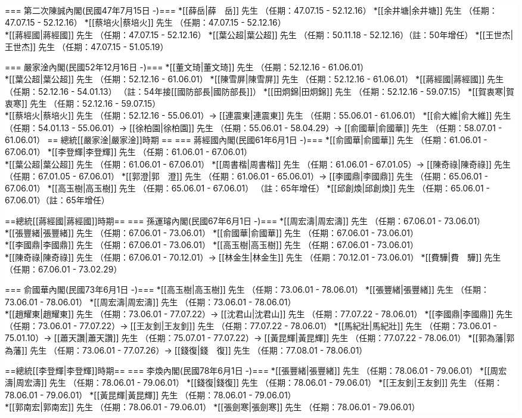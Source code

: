 === 第二次陳誠內閣(民國47年7月15日 -)===
*[[薛岳|薛　岳]] 先生 （任期：47.07.15 - 52.12.16）
*[[余井塘|余井塘]] 先生 （任期：47.07.15 - 52.12.16）
*[[蔡培火|蔡培火]] 先生 （任期：47.07.15 - 52.12.16）  
*[[蔣經國|蔣經國]] 先生 （任期：47.07.15 - 52.12.16） 
*[[葉公超|葉公超]] 先生 （任期：50.11.18 - 52.12.16）（註：50年增任）
*[[王世杰|王世杰]] 先生 （任期：47.07.15 - 51.05.19）

=== 嚴家淦內閣(民國52年12月16日 -)===
*[[董文琦|董文琦]] 先生 （任期：52.12.16 - 61.06.01）  
*[[葉公超|葉公超]] 先生 （任期：52.12.16 - 61.06.01）
*[[陳雪屏|陳雪屏]] 先生 （任期：52.12.16 - 61.06.01）
*[[蔣經國|蔣經國]] 先生 （任期：52.12.16 - 54.01.13） （註：54年接[[國防部長|國防部長]]） 
*[[田炯錦|田炯錦]] 先生 （任期：52.12.16 - 59.07.15）
*[[賀衷寒|賀衷寒]] 先生 （任期：52.12.16 - 59.07.15）  
*[[蔡培火|蔡培火]] 先生 （任期：52.12.16 - 55.06.01）→ [[連震東|連震東]] 先生 （任期：55.06.01 - 61.06.01）
*[[俞大維|俞大維]] 先生 （任期：54.01.13 - 55.06.01）→ [[徐柏園|徐柏園]] 先生 （任期：55.06.01 - 58.04.29）→ [[俞國華|俞國華]] 先生 （任期：58.07.01 - 61.06.01）
== 總統[[嚴家淦|嚴家淦]]時期 ==
=== 蔣經國內閣(民國61年6月1日 -)===
*[[俞國華|俞國華]] 先生 （任期：61.06.01 - 67.06.01）
*[[李登輝|李登輝]] 先生 （任期：61.06.01 - 67.06.01）  
*[[葉公超|葉公超]] 先生 （任期：61.06.01 - 67.06.01）
*[[周書楷|周書楷]] 先生 （任期：61.06.01 - 67.01.05）→ [[陳奇祿|陳奇祿]] 先生 （任期：67.01.05 - 67.06.01）
*[[郭澄|郭　澄]] 先生 （任期：61.06.01 - 65.06.01）→ [[李國鼎|李國鼎]] 先生 （任期：65.06.01 - 67.06.01）
*[[高玉樹|高玉樹]] 先生 （任期：65.06.01 - 67.06.01） （註：65年增任）
*[[邱創煥|邱創煥]] 先生 （任期：65.06.01 - 67.06.01）（註：65年增任）

==總統[[蔣經國|蔣經國]]時期==
=== 孫運璿內閣(民國67年6月1日 -)===
*[[周宏濤|周宏濤]] 先生 （任期：67.06.01 - 73.06.01）  
*[[張豐緒|張豐緒]] 先生 （任期：67.06.01 - 73.06.01）
*[[俞國華|俞國華]] 先生 （任期：67.06.01 - 73.06.01）  
*[[李國鼎|李國鼎]] 先生 （任期：67.06.01 - 73.06.01）
*[[高玉樹|高玉樹]] 先生 （任期：67.06.01 - 73.06.01）  
*[[陳奇祿|陳奇祿]] 先生 （任期：67.06.01 - 70.12.01）→ [[林金生|林金生]] 先生 （任期：70.12.01 - 73.06.01） 
*[[費驊|費　驊]] 先生 （任期：67.06.01 - 73.02.29）

=== 俞國華內閣(民國73年6月1日 -)===
*[[高玉樹|高玉樹]] 先生 （任期：73.06.01 - 78.06.01）
*[[張豐緒|張豐緒]] 先生 （任期：73.06.01 - 78.06.01）
*[[周宏濤|周宏濤]] 先生 （任期：73.06.01 - 78.06.01）  
*[[趙耀東|趙耀東]] 先生 （任期：73.06.01 - 77.07.22）→ [[沈君山|沈君山]] 先生 （任期：77.07.22 - 78.06.01）
*[[李國鼎|李國鼎]] 先生 （任期：73.06.01 - 77.07.22）→ [[王友釗|王友釗]] 先生 （任期：77.07.22 - 78.06.01）
*[[馬紀壯|馬紀壯]] 先生 （任期：73.06.01 - 75.01.10）→ [[蕭天讚|蕭天讚]] 先生 （任期：75.07.01 - 77.07.22）→ [[黃昆輝|黃昆輝]] 先生 （任期：77.07.22 - 78.06.01） 
*[[郭為藩|郭為藩]] 先生 （任期：73.06.01 - 77.07.26）→ [[錢復|錢　復]] 先生 （任期：77.08.01 - 78.06.01）

==總統[[李登輝|李登輝]]時期==
=== 李煥內閣(民國78年6月1日 -)===
*[[張豐緒|張豐緒]] 先生 （任期：78.06.01 - 79.06.01）
*[[周宏濤|周宏濤]] 先生 （任期：78.06.01 - 79.06.01）
*[[錢復|錢復]] 先生 （任期：78.06.01 - 79.06.01）
*[[王友釗|王友釗]] 先生 （任期：78.06.01 - 79.06.01）
*[[黃昆輝|黃昆輝]] 先生 （任期：78.06.01 - 79.06.01）       
*[[郭南宏|郭南宏]] 先生 （任期：78.06.01 - 79.06.01）
*[[張劍寒|張劍寒]] 先生 （任期：78.06.01 - 79.06.01）

